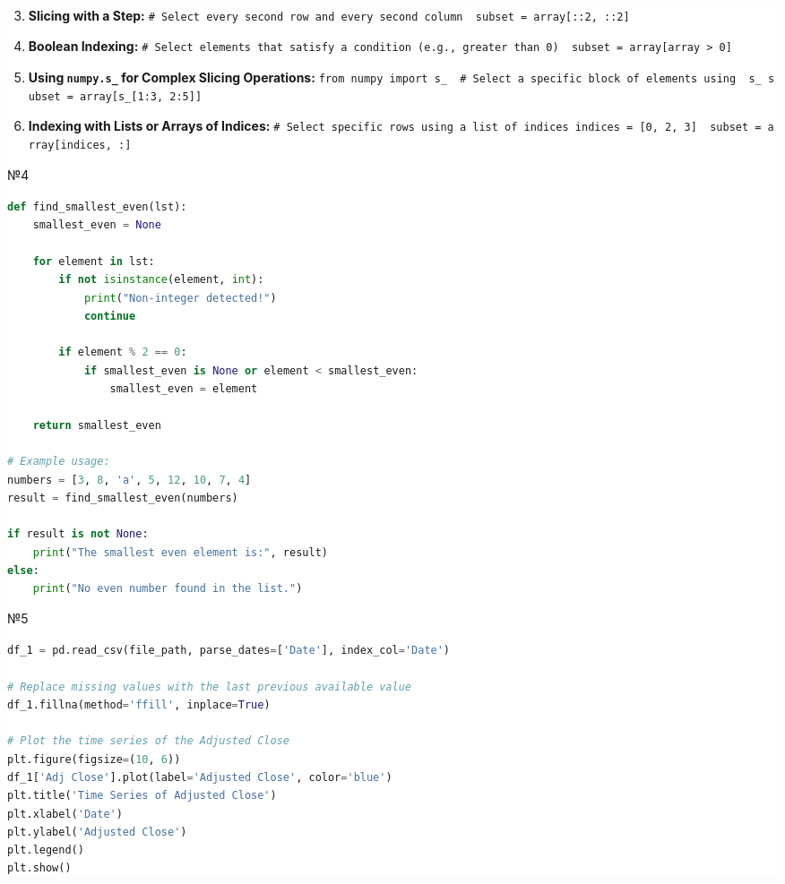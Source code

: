 3. **Slicing with a Step:**
    `# Select every second row and every second column 
    subset = array[::2, ::2]`
    
4. **Boolean Indexing:**
    `# Select elements that satisfy a condition (e.g., greater than 0) 
    subset = array[array > 0]`
    
5. **Using `numpy.s_` for Complex Slicing Operations:**
    `from numpy import s_  # Select a specific block of elements using 
    s_ subset = array[s_[1:3, 2:5]]`
    
6. **Indexing with Lists or Arrays of Indices:**
    `# Select specific rows using a list of indices indices = [0, 2, 3] 
    subset = array[indices, :]`


№4

``` python
def find_smallest_even(lst):
    smallest_even = None

    for element in lst:
        if not isinstance(element, int):
            print("Non-integer detected!")
            continue

        if element % 2 == 0:
            if smallest_even is None or element < smallest_even:
                smallest_even = element

    return smallest_even

# Example usage:
numbers = [3, 8, 'a', 5, 12, 10, 7, 4]
result = find_smallest_even(numbers)

if result is not None:
    print("The smallest even element is:", result)
else:
    print("No even number found in the list.")
```



№5

``` python
df_1 = pd.read_csv(file_path, parse_dates=['Date'], index_col='Date')

# Replace missing values with the last previous available value
df_1.fillna(method='ffill', inplace=True)

# Plot the time series of the Adjusted Close
plt.figure(figsize=(10, 6))
df_1['Adj Close'].plot(label='Adjusted Close', color='blue')
plt.title('Time Series of Adjusted Close')
plt.xlabel('Date')
plt.ylabel('Adjusted Close')
plt.legend()
plt.show()
```

